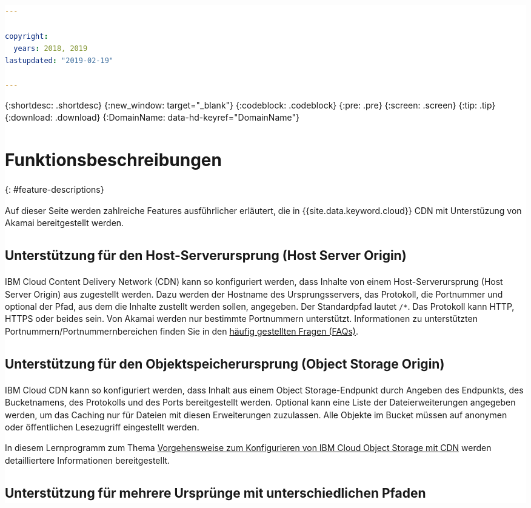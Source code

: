 ```yaml
---

copyright:
  years: 2018, 2019
lastupdated: "2019-02-19"

---
```


{:shortdesc: .shortdesc}
{:new_window: target="_blank"}
{:codeblock: .codeblock}
{:pre: .pre}
{:screen: .screen}
{:tip: .tip}
{:download: .download}
{:DomainName: data-hd-keyref="DomainName"}

# Funktionsbeschreibungen
{: #feature-descriptions}

Auf dieser Seite werden zahlreiche Features ausführlicher erläutert, die in {{site.data.keyword.cloud}} CDN mit Unterstüzung von Akamai bereitgestellt werden. 

## Unterstützung für den Host-Serverursprung (Host Server Origin)

IBM Cloud Content Delivery Network (CDN) kann so konfiguriert werden, dass Inhalte von einem Host-Serverursprung (Host Server Origin) aus zugestellt werden. Dazu werden der Hostname des Ursprungsservers, das Protokoll, die Portnummer und optional der Pfad, aus dem die Inhalte zustellt werden sollen, angegeben. Der Standardpfad lautet `/*`. Das Protokoll kann HTTP, HTTPS oder beides sein. Von Akamai werden nur bestimmte Portnummern unterstützt. Informationen zu unterstützten Portnummern/Portnummernbereichen finden Sie in den [häufig gestellten Fragen (FAQs)](/docs/infrastructure/CDN/faqs.html#are-there-any-restrictions-on-what-http-and-https-port-numbers-are-allowed-for-akamai-).

## Unterstützung für den Objektspeicherursprung (Object Storage Origin)

IBM Cloud CDN kann so konfiguriert werden, dass Inhalt aus einem Object Storage-Endpunkt durch Angeben des Endpunkts, des Bucketnamens, des Protokolls und des Ports bereitgestellt werden. Optional kann eine Liste der Dateierweiterungen angegeben werden, um das Caching nur für Dateien mit diesen Erweiterungen zuzulassen. Alle Objekte im Bucket müssen auf anonymen oder öffentlichen Lesezugriff eingestellt werden.

In diesem Lernprogramm zum Thema [Vorgehensweise zum Konfigurieren von IBM Cloud Object Storage mit CDN](/docs/tutorials/static-files-cdn.html) werden detailliertere Informationen bereitgestellt.

## Unterstützung für mehrere Ursprünge mit unterschiedlichen Pfaden
